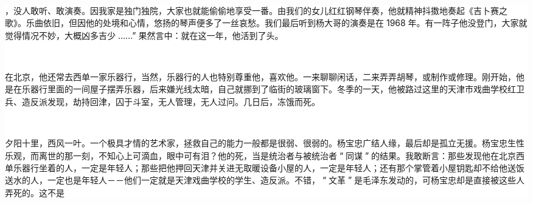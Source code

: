   <span class="s1">
   ，没人敢听、敢演奏。因我家是独门独院，大家也就能偷偷地享受一番。由我们的女儿红红钢琴伴奏，他就精神抖擞地奏起《吉卜赛之歌》。乐曲依旧，但因他的处境和心情，悠扬的琴声便多了一丝哀愁。我们最后听到杨大哥的演奏是在
  </span>
  <span class="s2">
   1968
  </span>
  <span class="s1">
   年。有一阵子他没登门，大家就觉得情况不妙，大概凶多吉少
  </span>
  <span class="s2">
   ……”
  </span>
  <span class="s1">
   果然言中：就在这一年，他活到了头。
  </span>
 </p>
 <p class="p1">
  <span class="s1">
  </span>
  <br/>
 </p>
 <p class="p2">
  <span class="s1">
   在北京，他还常去西单一家乐器行，当然，乐器行的人也特别尊重他，喜欢他。一来聊聊闲话，二来弄弄胡琴，或制作或修理。刚开始，他是在乐器行里面的一间屋子摆弄乐器，后来嫌光线太暗，自己就挪到了临街的玻璃窗下。冬季的一天，他被路过这里的天津市戏曲学校红卫兵、造反派发现，劫持回津，囚于斗室，无人管理，无人过问。几日后，冻饿而死。
  </span>
 </p>
 <p class="p1">
  <span class="s1">
  </span>
  <br/>
 </p>
 <p class="p2">
  <span class="s1">
   夕阳十里，西风一叶。一个极具才情的艺术家，拯救自己的能力一般都是很弱、很弱的。杨宝忠广结人缘，最后却是孤立无援。杨宝忠生性乐观，而离世的那一刻，不知心上可滴血，眼中可有泪？他的死，当是统治者与被统治者
  </span>
  <span class="s2">
   “
  </span>
  <span class="s1">
   同谋
  </span>
  <span class="s2">
   ”
  </span>
  <span class="s1">
   的结果。我敢断言：那些发现他在北京西单乐器行坐着的人，一定是年轻人；那些把他押回天津并关进无取暖设备小屋的人，一定是年轻人；还有那个掌管着小屋钥匙却不给他送饭送水的人，一定也是年轻人－－他们一定就是天津戏曲学校的学生、造反派。不错，
  </span>
  <span class="s2">
   “
  </span>
  <span class="s1">
   文革
  </span>
  <span class="s2">
   ”
  </span>
  <span class="s1">
   是毛泽东发动的，可杨宝忠却是直接被这些人弄死的。这不是
  </span>
  <span class="s2">